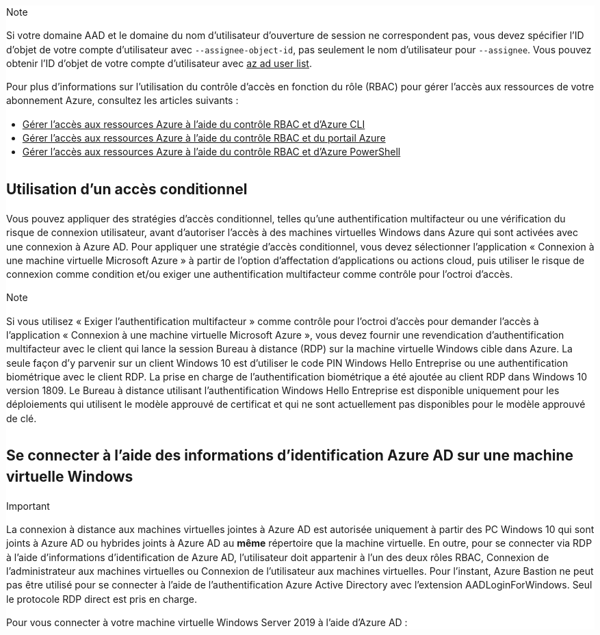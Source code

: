 > [!NOTE]
> Si votre domaine AAD et le domaine du nom d’utilisateur d’ouverture de session ne correspondent pas, vous devez spécifier l’ID d’objet de votre compte d’utilisateur avec `--assignee-object-id`, pas seulement le nom d’utilisateur pour `--assignee`. Vous pouvez obtenir l’ID d’objet de votre compte d’utilisateur avec [az ad user list](https://docs.microsoft.com/cli/azure/ad/user#az-ad-user-list).

Pour plus d’informations sur l’utilisation du contrôle d’accès en fonction du rôle (RBAC) pour gérer l’accès aux ressources de votre abonnement Azure, consultez les articles suivants :

- [Gérer l’accès aux ressources Azure à l’aide du contrôle RBAC et d’Azure CLI](https://docs.microsoft.com/azure/role-based-access-control/role-assignments-cli)
- [Gérer l’accès aux ressources Azure à l’aide du contrôle RBAC et du portail Azure](https://docs.microsoft.com/azure/role-based-access-control/role-assignments-portal)
- [Gérer l’accès aux ressources Azure à l’aide du contrôle RBAC et d’Azure PowerShell](https://docs.microsoft.com/azure/role-based-access-control/role-assignments-powershell)

## <a name="using-conditional-access"></a>Utilisation d’un accès conditionnel

Vous pouvez appliquer des stratégies d’accès conditionnel, telles qu’une authentification multifacteur ou une vérification du risque de connexion utilisateur, avant d’autoriser l’accès à des machines virtuelles Windows dans Azure qui sont activées avec une connexion à Azure AD. Pour appliquer une stratégie d’accès conditionnel, vous devez sélectionner l’application « Connexion à une machine virtuelle Microsoft Azure » à partir de l’option d’affectation d’applications ou actions cloud, puis utiliser le risque de connexion comme condition et/ou exiger une authentification multifacteur comme contrôle pour l’octroi d’accès. 

> [!NOTE]
> Si vous utilisez « Exiger l’authentification multifacteur » comme contrôle pour l’octroi d’accès pour demander l’accès à l’application « Connexion à une machine virtuelle Microsoft Azure », vous devez fournir une revendication d’authentification multifacteur avec le client qui lance la session Bureau à distance (RDP) sur la machine virtuelle Windows cible dans Azure. La seule façon d’y parvenir sur un client Windows 10 est d’utiliser le code PIN Windows Hello Entreprise ou une authentification biométrique avec le client RDP. La prise en charge de l’authentification biométrique a été ajoutée au client RDP dans Windows 10 version 1809. Le Bureau à distance utilisant l’authentification Windows Hello Entreprise est disponible uniquement pour les déploiements qui utilisent le modèle approuvé de certificat et qui ne sont actuellement pas disponibles pour le modèle approuvé de clé.

## <a name="log-in-using-azure-ad-credentials-to-a-windows-vm"></a>Se connecter à l’aide des informations d’identification Azure AD sur une machine virtuelle Windows

> [!IMPORTANT]
> La connexion à distance aux machines virtuelles jointes à Azure AD est autorisée uniquement à partir des PC Windows 10 qui sont joints à Azure AD ou hybrides joints à Azure AD au **même** répertoire que la machine virtuelle. En outre, pour se connecter via RDP à l’aide d’informations d’identification de Azure AD, l’utilisateur doit appartenir à l’un des deux rôles RBAC, Connexion de l’administrateur aux machines virtuelles ou Connexion de l’utilisateur aux machines virtuelles. Pour l’instant, Azure Bastion ne peut pas être utilisé pour se connecter à l’aide de l’authentification Azure Active Directory avec l’extension AADLoginForWindows. Seul le protocole RDP direct est pris en charge.

Pour vous connecter à votre machine virtuelle Windows Server 2019 à l’aide d’Azure AD : 
